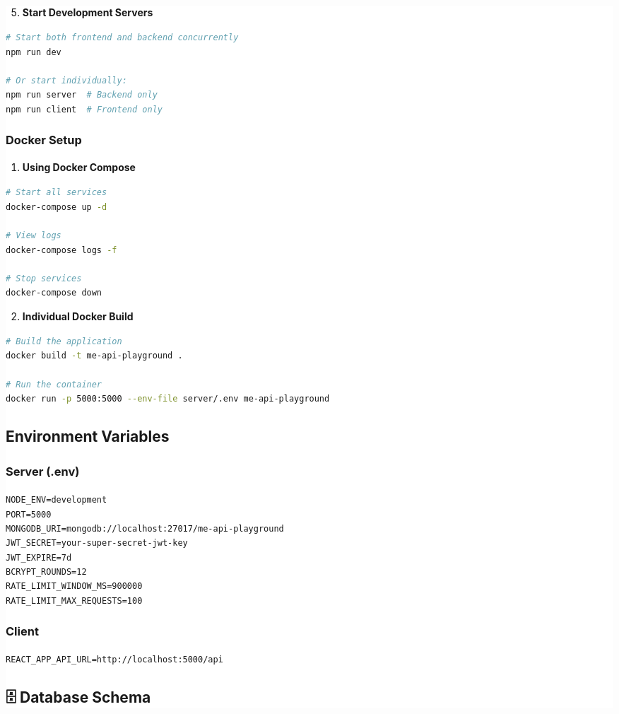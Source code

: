 5. **Start Development Servers**
```bash
# Start both frontend and backend concurrently
npm run dev

# Or start individually:
npm run server  # Backend only
npm run client  # Frontend only
```

### Docker Setup

1. **Using Docker Compose**
```bash
# Start all services
docker-compose up -d

# View logs
docker-compose logs -f

# Stop services
docker-compose down
```

2. **Individual Docker Build**
```bash
# Build the application
docker build -t me-api-playground .

# Run the container
docker run -p 5000:5000 --env-file server/.env me-api-playground
```

##  Environment Variables

### Server (.env)
```env
NODE_ENV=development
PORT=5000
MONGODB_URI=mongodb://localhost:27017/me-api-playground
JWT_SECRET=your-super-secret-jwt-key
JWT_EXPIRE=7d
BCRYPT_ROUNDS=12
RATE_LIMIT_WINDOW_MS=900000
RATE_LIMIT_MAX_REQUESTS=100
```

### Client
```env
REACT_APP_API_URL=http://localhost:5000/api
```

## 🗄 Database Schema
